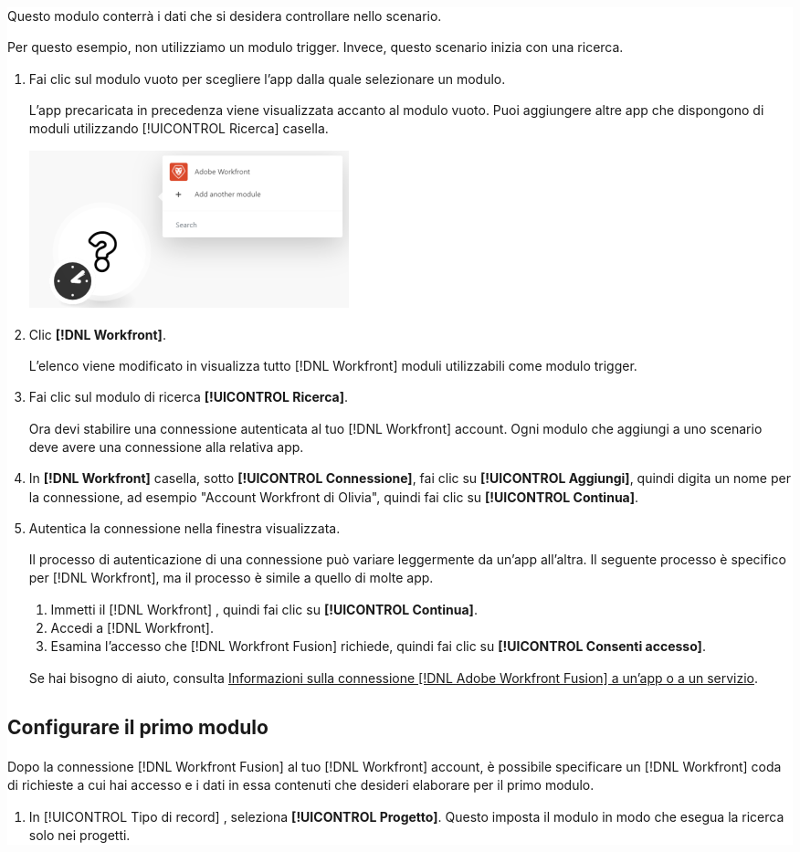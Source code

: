 Questo modulo conterrà i dati che si desidera controllare nello scenario.

Per questo esempio, non utilizziamo un modulo trigger. Invece, questo scenario inizia con una ricerca.

1. Fai clic sul modulo vuoto per scegliere l’app dalla quale selezionare un modulo.

   L’app precaricata in precedenza viene visualizzata accanto al modulo vuoto. Puoi aggiungere altre app che dispongono di moduli utilizzando [!UICONTROL Ricerca] casella.

   ![](assets/pre-loaded-app-wf-350x172.png)

1. Clic **[!DNL Workfront]**.

   L’elenco viene modificato in visualizza tutto [!DNL Workfront] moduli utilizzabili come modulo trigger.

1. Fai clic sul modulo di ricerca **[!UICONTROL Ricerca]**.

   Ora devi stabilire una connessione autenticata al tuo [!DNL Workfront] account. Ogni modulo che aggiungi a uno scenario deve avere una connessione alla relativa app.

1. In **[!DNL Workfront]** casella, sotto **[!UICONTROL Connessione]**, fai clic su **[!UICONTROL Aggiungi]**, quindi digita un nome per la connessione, ad esempio &quot;Account Workfront di Olivia&quot;, quindi fai clic su **[!UICONTROL Continua]**.
1. Autentica la connessione nella finestra visualizzata.

   Il processo di autenticazione di una connessione può variare leggermente da un’app all’altra. Il seguente processo è specifico per [!DNL Workfront], ma il processo è simile a quello di molte app.

   1. Immetti il [!DNL Workfront] , quindi fai clic su **[!UICONTROL Continua]**.
   1. Accedi a [!DNL Workfront].
   1. Esamina l’accesso che [!DNL Workfront Fusion] richiede, quindi fai clic su **[!UICONTROL Consenti accesso]**.

   Se hai bisogno di aiuto, consulta [Informazioni sulla connessione [!DNL Adobe Workfront Fusion] a un’app o a un servizio](../../workfront-fusion/connections/about-connecting-wf-fusion-to-app-or-service.md).

## Configurare il primo modulo

Dopo la connessione [!DNL Workfront Fusion] al tuo [!DNL Workfront] account, è possibile specificare un [!DNL Workfront] coda di richieste a cui hai accesso e i dati in essa contenuti che desideri elaborare per il primo modulo.

1. In [!UICONTROL Tipo di record] , seleziona **[!UICONTROL Progetto]**. Questo imposta il modulo in modo che esegua la ricerca solo nei progetti.
